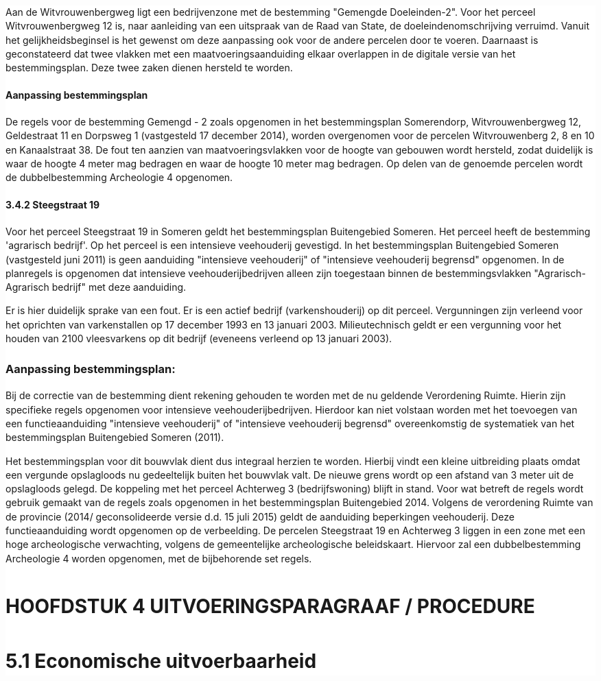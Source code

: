 Aan de Witvrouwenbergweg ligt een bedrijvenzone met de bestemming "Gemengde Doeleinden-2". Voor het perceel Witvrouwenbergweg 12 is, naar aanleiding van een uitspraak van de Raad van State, de doeleindenomschrijving verruimd. Vanuit het gelijkheidsbeginsel is het gewenst om deze aanpassing ook voor de andere percelen door te voeren. Daarnaast is geconstateerd dat twee vlakken met een maatvoeringsaanduiding elkaar overlappen in de digitale versie van het bestemmingsplan. Deze twee zaken dienen hersteld te worden.

#### Aanpassing bestemmingsplan

De regels voor de bestemming Gemengd - 2 zoals opgenomen in het bestemmingsplan Somerendorp, Witvrouwenbergweg 12, Geldestraat 11 en Dorpsweg 1 (vastgesteld 17 december 2014), worden overgenomen voor de percelen Witvrouwenberg 2, 8 en 10 en Kanaalstraat 38. De fout ten aanzien van maatvoeringsvlakken voor de hoogte van gebouwen wordt hersteld, zodat duidelijk is waar de hoogte 4 meter mag bedragen en waar de hoogte 10 meter mag bedragen. Op delen van de genoemde percelen wordt de dubbelbestemming Archeologie 4 opgenomen.

#### **3.4.2 Steegstraat 19**

Voor het perceel Steegstraat 19 in Someren geldt het bestemmingsplan Buitengebied Someren. Het perceel heeft de bestemming 'agrarisch bedrijf'. Op het perceel is een intensieve veehouderij gevestigd. In het bestemmingsplan Buitengebied Someren (vastgesteld juni 2011) is geen aanduiding "intensieve veehouderij" of "intensieve veehouderij begrensd" opgenomen. In de planregels is opgenomen dat intensieve veehouderijbedrijven alleen zijn toegestaan binnen de bestemmingsvlakken "Agrarisch-Agrarisch bedrijf" met deze aanduiding.

Er is hier duidelijk sprake van een fout. Er is een actief bedrijf (varkenshouderij) op dit perceel. Vergunningen zijn verleend voor het oprichten van varkenstallen op 17 december 1993 en 13 januari 2003. Milieutechnisch geldt er een vergunning voor het houden van 2100 vleesvarkens op dit bedrijf (eveneens verleend op 13 januari 2003).

### Aanpassing bestemmingsplan:

Bij de correctie van de bestemming dient rekening gehouden te worden met de nu geldende Verordening Ruimte. Hierin zijn specifieke regels opgenomen voor intensieve veehouderijbedrijven. Hierdoor kan niet volstaan worden met het toevoegen van een functieaanduiding "intensieve veehouderij" of "intensieve veehouderij begrensd" overeenkomstig de systematiek van het bestemmingsplan Buitengebied Someren (2011).

Het bestemmingsplan voor dit bouwvlak dient dus integraal herzien te worden. Hierbij vindt een kleine uitbreiding plaats omdat een vergunde opslagloods nu gedeeltelijk buiten het bouwvlak valt. De nieuwe grens wordt op een afstand van 3 meter uit de opslagloods gelegd. De koppeling met het perceel Achterweg 3 (bedrijfswoning) blijft in stand. Voor wat betreft de regels wordt gebruik gemaakt van de regels zoals opgenomen in het bestemmingsplan Buitengebied 2014. Volgens de verordening Ruimte van de provincie (2014/ geconsolideerde versie d.d. 15 juli 2015) geldt de aanduiding beperkingen veehouderij. Deze functieaanduiding wordt opgenomen op de verbeelding. De percelen Steegstraat 19 en Achterweg 3 liggen in een zone met een hoge archeologische verwachting, volgens de gemeentelijke archeologische beleidskaart. Hiervoor zal een dubbelbestemming Archeologie 4 worden opgenomen, met de bijbehorende set regels.

# **HOOFDSTUK 4 UITVOERINGSPARAGRAAF / PROCEDURE**

# **5.1 Economische uitvoerbaarheid**
